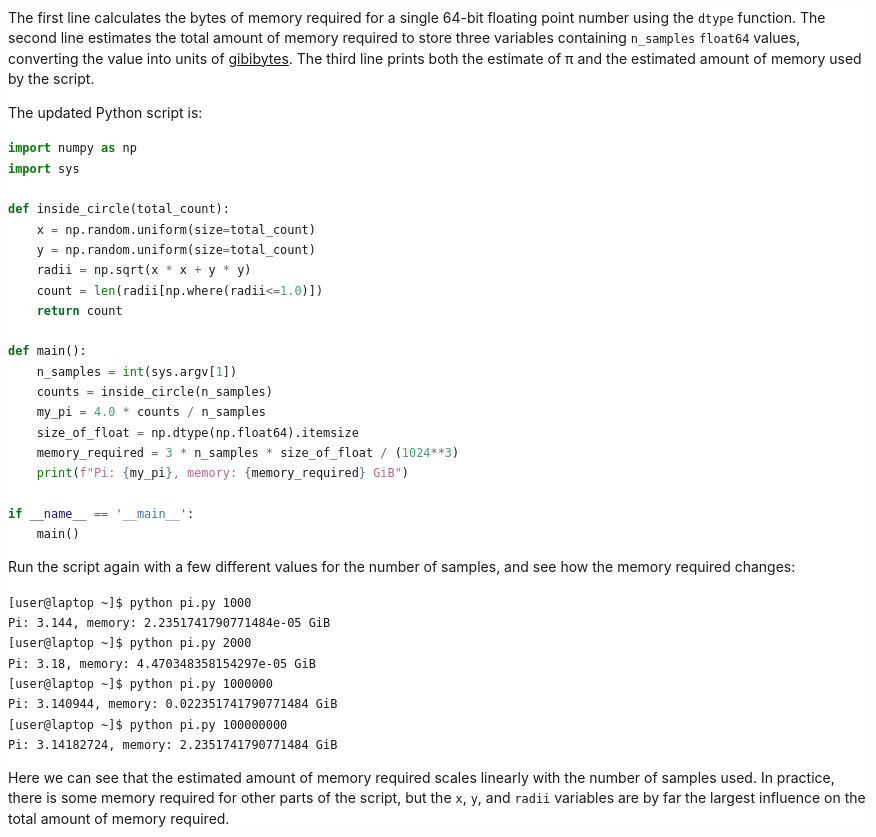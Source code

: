 
The first line calculates the bytes of memory required for a single
64-bit floating point number using the `dtype` function.
The second line estimates the total amount of memory required to store three
variables containing `n_samples` `float64` values, converting the value into
units of [gibibytes](https://en.wikipedia.org/wiki/Byte#Multiple-byte_units).
The third line prints both the estimate of π and the estimated amount of
memory used by the script.

The updated Python script is:

```python
import numpy as np
import sys

def inside_circle(total_count):
    x = np.random.uniform(size=total_count)
    y = np.random.uniform(size=total_count)
    radii = np.sqrt(x * x + y * y)
    count = len(radii[np.where(radii<=1.0)])
    return count

def main():
    n_samples = int(sys.argv[1])
    counts = inside_circle(n_samples)
    my_pi = 4.0 * counts / n_samples
    size_of_float = np.dtype(np.float64).itemsize
    memory_required = 3 * n_samples * size_of_float / (1024**3)
    print(f"Pi: {my_pi}, memory: {memory_required} GiB")

if __name__ == '__main__':
    main()
```


Run the script again with a few different values for the number of samples,
and see how the memory required changes:

```bash
[user@laptop ~]$ python pi.py 1000
Pi: 3.144, memory: 2.2351741790771484e-05 GiB
[user@laptop ~]$ python pi.py 2000
Pi: 3.18, memory: 4.470348358154297e-05 GiB
[user@laptop ~]$ python pi.py 1000000
Pi: 3.140944, memory: 0.022351741790771484 GiB
[user@laptop ~]$ python pi.py 100000000
Pi: 3.14182724, memory: 2.2351741790771484 GiB
```


Here we can see that the estimated amount of memory required scales linearly
with the number of samples used.
In practice, there is some memory required for other parts of the script,
but the `x`, `y`, and `radii` variables are by far the largest influence
on the total amount of memory required.

